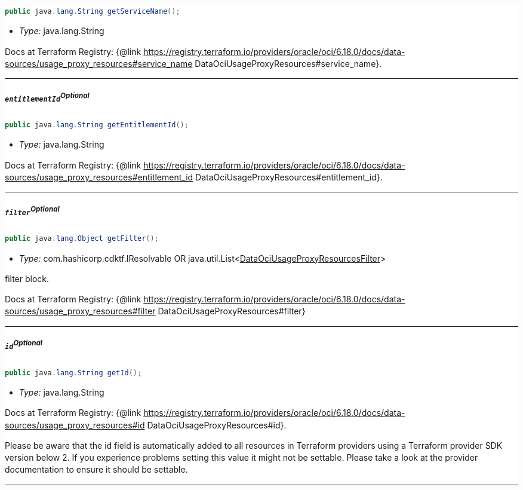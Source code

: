 ```java
public java.lang.String getServiceName();
```

- *Type:* java.lang.String

Docs at Terraform Registry: {@link https://registry.terraform.io/providers/oracle/oci/6.18.0/docs/data-sources/usage_proxy_resources#service_name DataOciUsageProxyResources#service_name}.

---

##### `entitlementId`<sup>Optional</sup> <a name="entitlementId" id="rhizo-co-terraform-provider-oci.dataOciUsageProxyResources.DataOciUsageProxyResourcesConfig.property.entitlementId"></a>

```java
public java.lang.String getEntitlementId();
```

- *Type:* java.lang.String

Docs at Terraform Registry: {@link https://registry.terraform.io/providers/oracle/oci/6.18.0/docs/data-sources/usage_proxy_resources#entitlement_id DataOciUsageProxyResources#entitlement_id}.

---

##### `filter`<sup>Optional</sup> <a name="filter" id="rhizo-co-terraform-provider-oci.dataOciUsageProxyResources.DataOciUsageProxyResourcesConfig.property.filter"></a>

```java
public java.lang.Object getFilter();
```

- *Type:* com.hashicorp.cdktf.IResolvable OR java.util.List<<a href="#rhizo-co-terraform-provider-oci.dataOciUsageProxyResources.DataOciUsageProxyResourcesFilter">DataOciUsageProxyResourcesFilter</a>>

filter block.

Docs at Terraform Registry: {@link https://registry.terraform.io/providers/oracle/oci/6.18.0/docs/data-sources/usage_proxy_resources#filter DataOciUsageProxyResources#filter}

---

##### `id`<sup>Optional</sup> <a name="id" id="rhizo-co-terraform-provider-oci.dataOciUsageProxyResources.DataOciUsageProxyResourcesConfig.property.id"></a>

```java
public java.lang.String getId();
```

- *Type:* java.lang.String

Docs at Terraform Registry: {@link https://registry.terraform.io/providers/oracle/oci/6.18.0/docs/data-sources/usage_proxy_resources#id DataOciUsageProxyResources#id}.

Please be aware that the id field is automatically added to all resources in Terraform providers using a Terraform provider SDK version below 2.
If you experience problems setting this value it might not be settable. Please take a look at the provider documentation to ensure it should be settable.

---